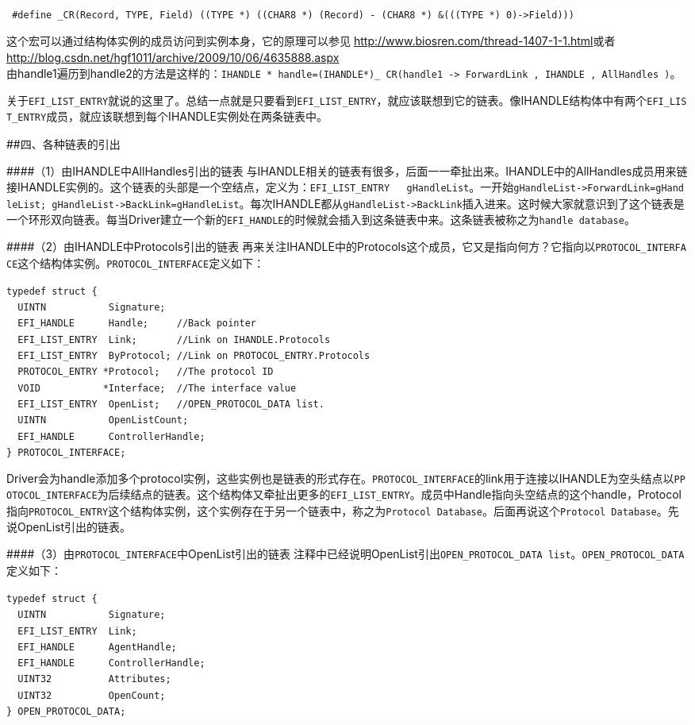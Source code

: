 ```  
 #define _CR(Record, TYPE, Field) ((TYPE *) ((CHAR8 *) (Record) - (CHAR8 *) &(((TYPE *) 0)->Field)))  
```  

这个宏可以通过结构体实例的成员访问到实例本身，它的原理可以参见
<http://www.biosren.com/thread-1407-1-1.html>或者<http://blog.csdn.net/hgf1011/archive/2009/10/06/4635888.aspx>  
由handle1遍历到handle2的方法是这样的：`IHANDLE * handle=(IHANDLE*)_ CR(handle1 -> ForwardLink , IHANDLE , AllHandles )`。  

关于`EFI_LIST_ENTRY`就说的这里了。总结一点就是只要看到`EFI_LIST_ENTRY`，就应该联想到它的链表。像IHANDLE结构体中有两个`EFI_LIST_ENTRY`成员，就应该联想到每个IHANDLE实例处在两条链表中。
      
##四、各种链表的引出  

####（1）由IHANDLE中AllHandles引出的链表
与IHANDLE相关的链表有很多，后面一一牵扯出来。IHANDLE中的AllHandles成员用来链接IHANDLE实例的。这个链表的头部是一个空结点，定义为：`EFI_LIST_ENTRY   gHandleList`。一开始`gHandleList->ForwardLink=gHandleList; gHandleList->BackLink=gHandleList`。每次IHANDLE都从`gHandleList->BackLink`插入进来。这时候大家就意识到了这个链表是一个环形双向链表。每当Driver建立一个新的`EFI_HANDLE`的时候就会插入到这条链表中来。这条链表被称之为`handle database`。  
     
####（2）由IHANDLE中Protocols引出的链表
再来关注IHANDLE中的Protocols这个成员，它又是指向何方？它指向以`PROTOCOL_INTERFACE`这个结构体实例。`PROTOCOL_INTERFACE`定义如下：  

```  
typedef struct {  
  UINTN           Signature;  
  EFI_HANDLE      Handle;     //Back pointer  
  EFI_LIST_ENTRY  Link;       //Link on IHANDLE.Protocols  
  EFI_LIST_ENTRY  ByProtocol; //Link on PROTOCOL_ENTRY.Protocols  
  PROTOCOL_ENTRY *Protocol;   //The protocol ID  
  VOID           *Interface;  //The interface value   
  EFI_LIST_ENTRY  OpenList;   //OPEN_PROTOCOL_DATA list.  
  UINTN           OpenListCount;  
  EFI_HANDLE      ControllerHandle;  
} PROTOCOL_INTERFACE;  
```  

Driver会为handle添加多个protocol实例，这些实例也是链表的形式存在。`PROTOCOL_INTERFACE`的link用于连接以IHANDLE为空头结点以`PPOTOCOL_INTERFACE`为后续结点的链表。这个结构体又牵扯出更多的`EFI_LIST_ENTRY`。成员中Handle指向头空结点的这个handle，Protocol指向`PROTOCOL_ENTRY`这个结构体实例，这个实例存在于另一个链表中，称之为`Protocol Database`。后面再说这个`Protocol Database`。先说OpenList引出的链表。
     
####（3）由`PROTOCOL_INTERFACE`中OpenList引出的链表
注释中已经说明OpenList引出`OPEN_PROTOCOL_DATA list`。`OPEN_PROTOCOL_DATA`定义如下：  

```  
typedef struct {
  UINTN           Signature;  
  EFI_LIST_ENTRY  Link;  
  EFI_HANDLE      AgentHandle;  
  EFI_HANDLE      ControllerHandle;  
  UINT32          Attributes;  
  UINT32          OpenCount;  
} OPEN_PROTOCOL_DATA;  
```  
